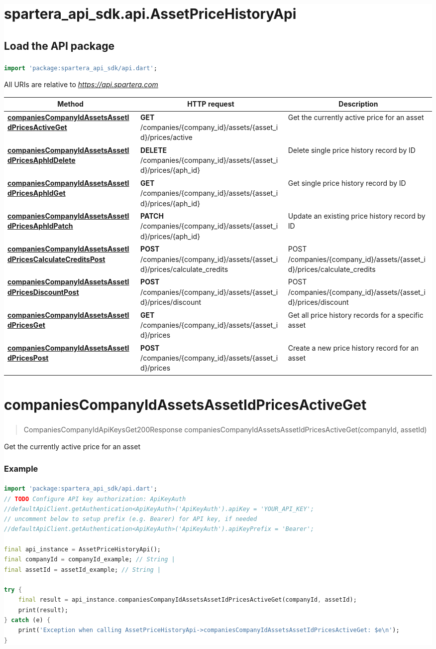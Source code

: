# spartera_api_sdk.api.AssetPriceHistoryApi

## Load the API package
```dart
import 'package:spartera_api_sdk/api.dart';
```

All URIs are relative to *https://api.spartera.com*

Method | HTTP request | Description
------------- | ------------- | -------------
[**companiesCompanyIdAssetsAssetIdPricesActiveGet**](AssetPriceHistoryApi.md#companiescompanyidassetsassetidpricesactiveget) | **GET** /companies/{company_id}/assets/{asset_id}/prices/active | Get the currently active price for an asset
[**companiesCompanyIdAssetsAssetIdPricesAphIdDelete**](AssetPriceHistoryApi.md#companiescompanyidassetsassetidpricesaphiddelete) | **DELETE** /companies/{company_id}/assets/{asset_id}/prices/{aph_id} | Delete single price history record by ID
[**companiesCompanyIdAssetsAssetIdPricesAphIdGet**](AssetPriceHistoryApi.md#companiescompanyidassetsassetidpricesaphidget) | **GET** /companies/{company_id}/assets/{asset_id}/prices/{aph_id} | Get single price history record by ID
[**companiesCompanyIdAssetsAssetIdPricesAphIdPatch**](AssetPriceHistoryApi.md#companiescompanyidassetsassetidpricesaphidpatch) | **PATCH** /companies/{company_id}/assets/{asset_id}/prices/{aph_id} | Update an existing price history record by ID
[**companiesCompanyIdAssetsAssetIdPricesCalculateCreditsPost**](AssetPriceHistoryApi.md#companiescompanyidassetsassetidpricescalculatecreditspost) | **POST** /companies/{company_id}/assets/{asset_id}/prices/calculate_credits | POST /companies/{company_id}/assets/{asset_id}/prices/calculate_credits
[**companiesCompanyIdAssetsAssetIdPricesDiscountPost**](AssetPriceHistoryApi.md#companiescompanyidassetsassetidpricesdiscountpost) | **POST** /companies/{company_id}/assets/{asset_id}/prices/discount | POST /companies/{company_id}/assets/{asset_id}/prices/discount
[**companiesCompanyIdAssetsAssetIdPricesGet**](AssetPriceHistoryApi.md#companiescompanyidassetsassetidpricesget) | **GET** /companies/{company_id}/assets/{asset_id}/prices | Get all price history records for a specific asset
[**companiesCompanyIdAssetsAssetIdPricesPost**](AssetPriceHistoryApi.md#companiescompanyidassetsassetidpricespost) | **POST** /companies/{company_id}/assets/{asset_id}/prices | Create a new price history record for an asset


# **companiesCompanyIdAssetsAssetIdPricesActiveGet**
> CompaniesCompanyIdApiKeysGet200Response companiesCompanyIdAssetsAssetIdPricesActiveGet(companyId, assetId)

Get the currently active price for an asset

### Example
```dart
import 'package:spartera_api_sdk/api.dart';
// TODO Configure API key authorization: ApiKeyAuth
//defaultApiClient.getAuthentication<ApiKeyAuth>('ApiKeyAuth').apiKey = 'YOUR_API_KEY';
// uncomment below to setup prefix (e.g. Bearer) for API key, if needed
//defaultApiClient.getAuthentication<ApiKeyAuth>('ApiKeyAuth').apiKeyPrefix = 'Bearer';

final api_instance = AssetPriceHistoryApi();
final companyId = companyId_example; // String | 
final assetId = assetId_example; // String | 

try {
    final result = api_instance.companiesCompanyIdAssetsAssetIdPricesActiveGet(companyId, assetId);
    print(result);
} catch (e) {
    print('Exception when calling AssetPriceHistoryApi->companiesCompanyIdAssetsAssetIdPricesActiveGet: $e\n');
}
```
